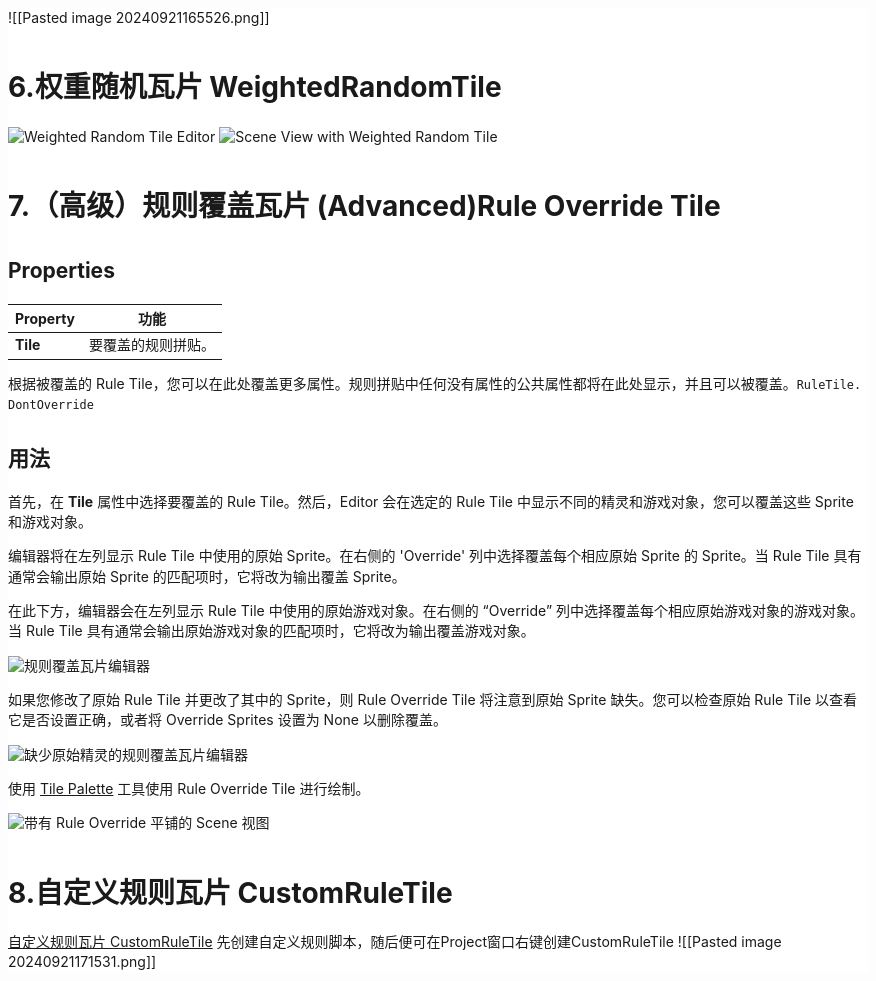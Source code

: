 ![[Pasted image 20240921165526.png]]

# 6.权重随机瓦片 WeightedRandomTile
![Weighted Random Tile Editor](https://docs.unity3d.com/Packages/com.unity.2d.tilemap.extras@1.5/manual/images/WeightedRandomTileEditor.png)
![Scene View with Weighted Random Tile](https://docs.unity3d.com/Packages/com.unity.2d.tilemap.extras@1.5/manual/images/WeightedRandomTile.png)

# 7.（高级）规则覆盖瓦片 (Advanced)Rule Override Tile
## Properties

| Property | 功能        |
| -------- | --------- |
| **Tile** | 要覆盖的规则拼贴。 |
根据被覆盖的 Rule Tile，您可以在此处覆盖更多属性。规则拼贴中任何没有属性的公共属性都将在此处显示，并且可以被覆盖。`RuleTile.DontOverride`
## 用法

首先，在 **Tile** 属性中选择要覆盖的 Rule Tile。然后，Editor 会在选定的 Rule Tile 中显示不同的精灵和游戏对象，您可以覆盖这些 Sprite 和游戏对象。

编辑器将在左列显示 Rule Tile 中使用的原始 Sprite。在右侧的 'Override' 列中选择覆盖每个相应原始 Sprite 的 Sprite。当 Rule Tile 具有通常会输出原始 Sprite 的匹配项时，它将改为输出覆盖 Sprite。

在此下方，编辑器会在左列显示 Rule Tile 中使用的原始游戏对象。在右侧的 “Override” 列中选择覆盖每个相应原始游戏对象的游戏对象。当 Rule Tile 具有通常会输出原始游戏对象的匹配项时，它将改为输出覆盖游戏对象。

![规则覆盖瓦片编辑器](https://docs.unity3d.com/Packages/com.unity.2d.tilemap.extras@3.1/manual/images/RuleOverrideTileEditor.png)

如果您修改了原始 Rule Tile 并更改了其中的 Sprite，则 Rule Override Tile 将注意到原始 Sprite 缺失。您可以检查原始 Rule Tile 以查看它是否设置正确，或者将 Override Sprites 设置为 None 以删除覆盖。

![缺少原始精灵的规则覆盖瓦片编辑器](https://docs.unity3d.com/Packages/com.unity.2d.tilemap.extras@3.1/manual/images/RuleOverrideTileEditorMissing.png)

使用 [Tile Palette](https://docs.unity3d.com/Manual/Tilemap-Painting.html) 工具使用 Rule Override Tile 进行绘制。

![带有 Rule Override 平铺的 Scene 视图](https://docs.unity3d.com/Packages/com.unity.2d.tilemap.extras@3.1/manual/images/RuleOverrideTile.png)

# 8.自定义规则瓦片 CustomRuleTile
[自定义规则瓦片 CustomRuleTile](file:///D:/Obsidian%20Unity/Unity/Unity%E5%9B%9B%E9%83%A8%E6%9B%B2/Assets/Scripts/Unity%C2%B7%E6%A0%B8%E5%BF%83/2D%E7%9B%B8%E5%85%B3/Tilemap%E7%93%A6%E7%89%87%E5%9C%B0%E5%9B%BE/%E5%AE%98%E6%96%B9%E6%89%A9%E5%B1%95%E5%8C%85%E2%80%94%E2%80%94%E6%96%B0%E5%A2%9E%E7%93%A6%E7%89%87%E7%B1%BB%E5%9E%8B/%E8%87%AA%E5%AE%9A%E4%B9%89%E7%93%A6%E7%89%87/CustomRuleTile.cs)
先创建自定义规则脚本，随后便可在Project窗口右键创建CustomRuleTile
![[Pasted image 20240921171531.png]]